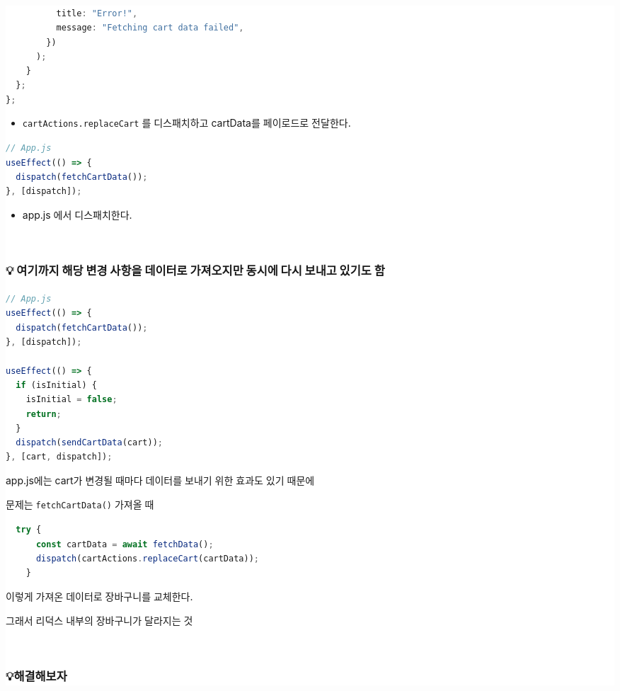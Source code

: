 ```jsx
          title: "Error!",
          message: "Fetching cart data failed",
        })
      );
    }
  };
};
```

- `cartActions.replaceCart` 를 디스패치하고 cartData를 페이로드로 전달한다.

```jsx
// App.js
useEffect(() => {
  dispatch(fetchCartData());
}, [dispatch]);
```

- app.js 에서 디스패치한다.

<br />

### 💡 여기까지 해당 변경 사항을 데이터로 가져오지만 동시에 다시 보내고 있기도 함

```jsx
// App.js
useEffect(() => {
  dispatch(fetchCartData());
}, [dispatch]);

useEffect(() => {
  if (isInitial) {
    isInitial = false;
    return;
  }
  dispatch(sendCartData(cart));
}, [cart, dispatch]);
```

app.js에는 cart가 변경될 때마다 데이터를 보내기 위한 효과도 있기 때문에

문제는 `fetchCartData()` 가져올 때

```jsx
  try {
      const cartData = await fetchData();
      dispatch(cartActions.replaceCart(cartData));
    }
```

이렇게 가져온 데이터로 장바구니를 교체한다.

그래서 리덕스 내부의 장바구니가 달라지는 것

<br />

### 💡해결해보자
